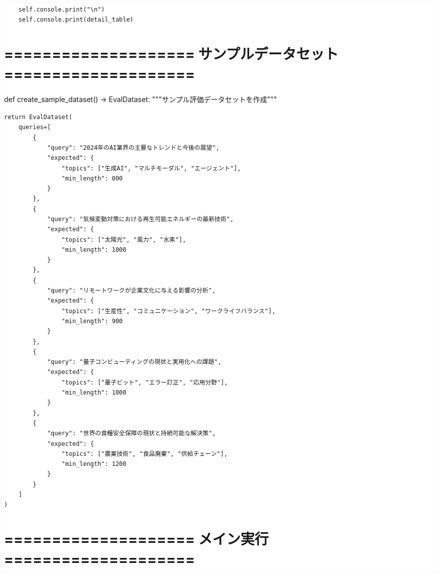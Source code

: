         self.console.print("\n")
        self.console.print(detail_table)


# ==================== サンプルデータセット ====================

def create_sample_dataset() -> EvalDataset:
    """サンプル評価データセットを作成"""
    
    return EvalDataset(
        queries=[
            {
                "query": "2024年のAI業界の主要なトレンドと今後の展望",
                "expected": {
                    "topics": ["生成AI", "マルチモーダル", "エージェント"],
                    "min_length": 800
                }
            },
            {
                "query": "気候変動対策における再生可能エネルギーの最新技術",
                "expected": {
                    "topics": ["太陽光", "風力", "水素"],
                    "min_length": 1000
                }
            },
            {
                "query": "リモートワークが企業文化に与える影響の分析",
                "expected": {
                    "topics": ["生産性", "コミュニケーション", "ワークライフバランス"],
                    "min_length": 900
                }
            },
            {
                "query": "量子コンピューティングの現状と実用化への課題",
                "expected": {
                    "topics": ["量子ビット", "エラー訂正", "応用分野"],
                    "min_length": 1000
                }
            },
            {
                "query": "世界の食糧安全保障の現状と持続可能な解決策",
                "expected": {
                    "topics": ["農業技術", "食品廃棄", "供給チェーン"],
                    "min_length": 1200
                }
            }
        ]
    )


# ==================== メイン実行 ====================
